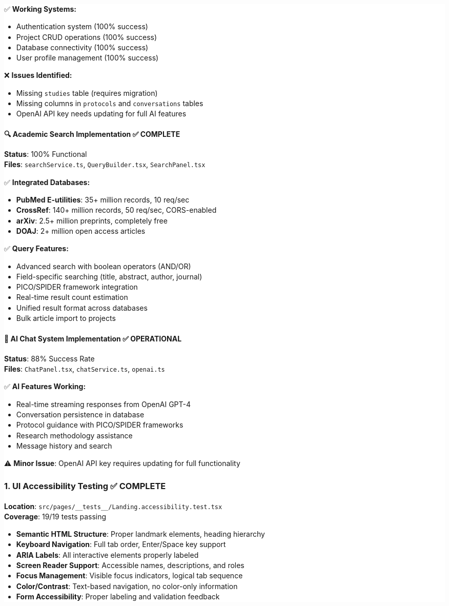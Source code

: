 ✅ **Working Systems:**
- Authentication system (100% success)
- Project CRUD operations (100% success) 
- Database connectivity (100% success)
- User profile management (100% success)

❌ **Issues Identified:**
- Missing `studies` table (requires migration)
- Missing columns in `protocols` and `conversations` tables
- OpenAI API key needs updating for full AI features

#### 🔍 **Academic Search Implementation** ✅ COMPLETE
**Status**: 100% Functional  
**Files**: `searchService.ts`, `QueryBuilder.tsx`, `SearchPanel.tsx`

✅ **Integrated Databases:**
- **PubMed E-utilities**: 35+ million records, 10 req/sec
- **CrossRef**: 140+ million records, 50 req/sec, CORS-enabled  
- **arXiv**: 2.5+ million preprints, completely free
- **DOAJ**: 2+ million open access articles

✅ **Query Features:**
- Advanced search with boolean operators (AND/OR)
- Field-specific searching (title, abstract, author, journal)
- PICO/SPIDER framework integration
- Real-time result count estimation
- Unified result format across databases
- Bulk article import to projects

#### 🤖 **AI Chat System Implementation** ✅ OPERATIONAL
**Status**: 88% Success Rate  
**Files**: `ChatPanel.tsx`, `chatService.ts`, `openai.ts`

✅ **AI Features Working:**
- Real-time streaming responses from OpenAI GPT-4
- Conversation persistence in database
- Protocol guidance with PICO/SPIDER frameworks
- Research methodology assistance
- Message history and search

⚠️ **Minor Issue**: OpenAI API key requires updating for full functionality

### **1. UI Accessibility Testing** ✅ COMPLETE
**Location**: `src/pages/__tests__/Landing.accessibility.test.tsx`  
**Coverage**: 19/19 tests passing

- **Semantic HTML Structure**: Proper landmark elements, heading hierarchy
- **Keyboard Navigation**: Full tab order, Enter/Space key support  
- **ARIA Labels**: All interactive elements properly labeled
- **Screen Reader Support**: Accessible names, descriptions, and roles
- **Focus Management**: Visible focus indicators, logical tab sequence
- **Color/Contrast**: Text-based navigation, no color-only information
- **Form Accessibility**: Proper labeling and validation feedback
